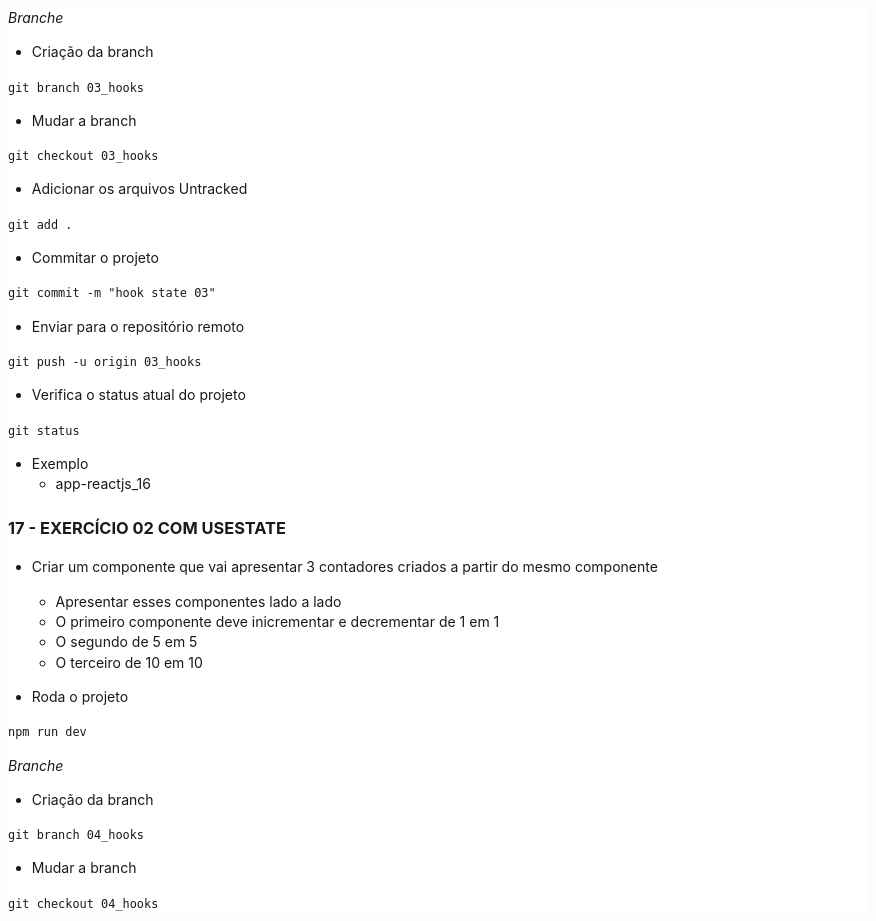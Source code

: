 
*Branche*

- Criação da branch
```
git branch 03_hooks
```

- Mudar a branch
```
git checkout 03_hooks
```

- Adicionar os arquivos Untracked
```
git add .
```

- Commitar o projeto
```
git commit -m "hook state 03"
```

- Enviar para o repositório remoto
```
git push -u origin 03_hooks
```

- Verifica o status atual do projeto
```
git status
```

- Exemplo
    - app-reactjs_16




### 17 - EXERCÍCIO 02 COM USESTATE


- Criar um componente que vai apresentar 3 contadores criados a partir do mesmo componente
    - Apresentar esses componentes lado a lado
    - O primeiro componente deve inicrementar e decrementar de 1 em 1
    - O segundo de 5 em 5
    - O terceiro de 10 em 10


- Roda o projeto
```
npm run dev
```


*Branche*

- Criação da branch
```
git branch 04_hooks
```

- Mudar a branch
```
git checkout 04_hooks
```
